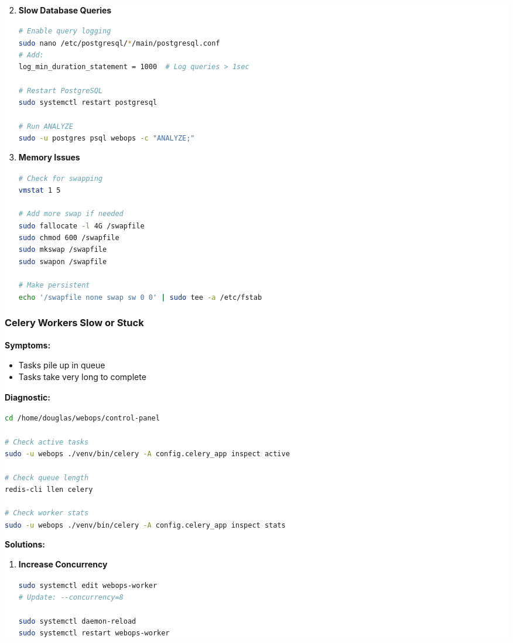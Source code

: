 2. **Slow Database Queries**
   ```bash
   # Enable query logging
   sudo nano /etc/postgresql/*/main/postgresql.conf
   # Add:
   log_min_duration_statement = 1000  # Log queries > 1sec

   # Restart PostgreSQL
   sudo systemctl restart postgresql

   # Run ANALYZE
   sudo -u postgres psql webops -c "ANALYZE;"
   ```

3. **Memory Issues**
   ```bash
   # Check for swapping
   vmstat 1 5

   # Add more swap if needed
   sudo fallocate -l 4G /swapfile
   sudo chmod 600 /swapfile
   sudo mkswap /swapfile
   sudo swapon /swapfile

   # Make persistent
   echo '/swapfile none swap sw 0 0' | sudo tee -a /etc/fstab
   ```

### Celery Workers Slow or Stuck

**Symptoms:**
- Tasks pile up in queue
- Tasks take very long to complete

**Diagnostic:**
```bash
cd /home/douglas/webops/control-panel

# Check active tasks
sudo -u webops ./venv/bin/celery -A config.celery_app inspect active

# Check queue length
redis-cli llen celery

# Check worker stats
sudo -u webops ./venv/bin/celery -A config.celery_app inspect stats
```

**Solutions:**

1. **Increase Concurrency**
   ```bash
   sudo systemctl edit webops-worker
   # Update: --concurrency=8

   sudo systemctl daemon-reload
   sudo systemctl restart webops-worker
   ```
